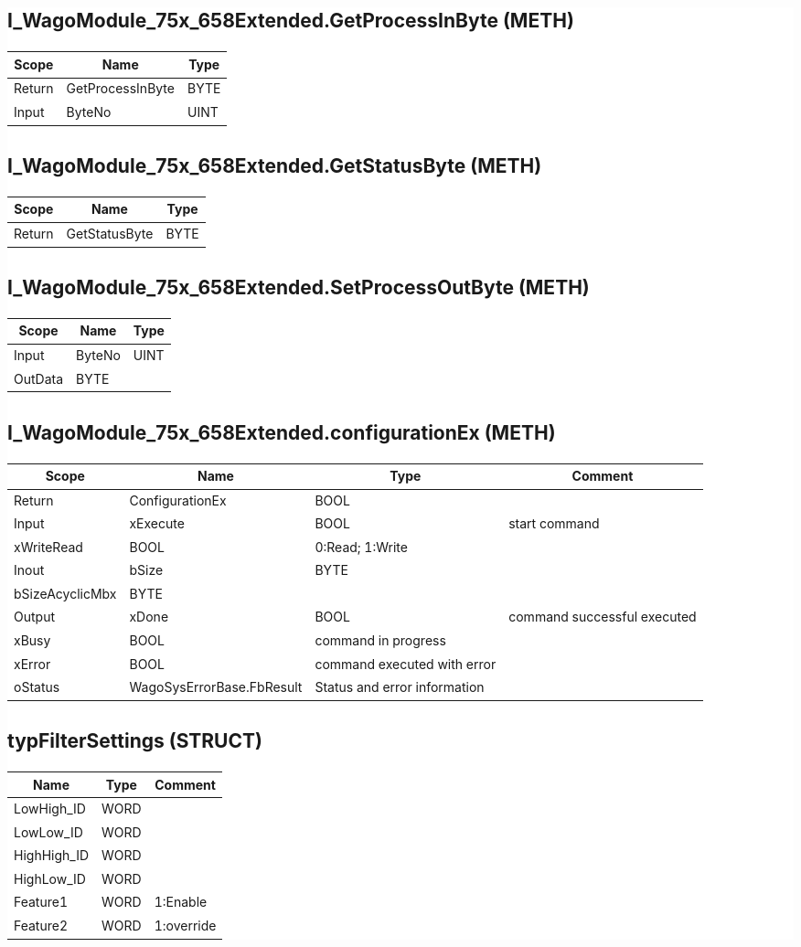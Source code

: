 ## I_WagoModule_75x_658Extended.GetProcessInByte (METH)


| Scope | Name | Type |
| --- | --- | --- |
| Return | GetProcessInByte | BYTE |
| Input | ByteNo | UINT |

## I_WagoModule_75x_658Extended.GetStatusByte (METH)


| Scope | Name | Type |
| --- | --- | --- |
| Return | GetStatusByte | BYTE |

## I_WagoModule_75x_658Extended.SetProcessOutByte (METH)


| Scope | Name | Type |
| --- | --- | --- |
| Input | ByteNo | UINT |
| OutData | BYTE |

## I_WagoModule_75x_658Extended.configurationEx (METH)


| Scope | Name | Type | Comment |
| --- | --- | --- | --- |
| Return | ConfigurationEx | BOOL |  |
| Input | xExecute | BOOL | start command |
| xWriteRead | BOOL | 0:Read; 1:Write |
| Inout | bSize | BYTE |  |
| bSizeAcyclicMbx | BYTE |  |
| Output | xDone | BOOL | command successful executed |
| xBusy | BOOL | command in progress |
| xError | BOOL | command executed with error |
| oStatus | WagoSysErrorBase.FbResult | Status and error information |

## typFilterSettings (STRUCT)


| Name | Type | Comment |
| --- | --- | --- |
| LowHigh_ID | WORD |  |
| LowLow_ID | WORD |  |
| HighHigh_ID | WORD |  |
| HighLow_ID | WORD |  |
| Feature1 | WORD | 1:Enable |
| Feature2 | WORD | 1:override |
